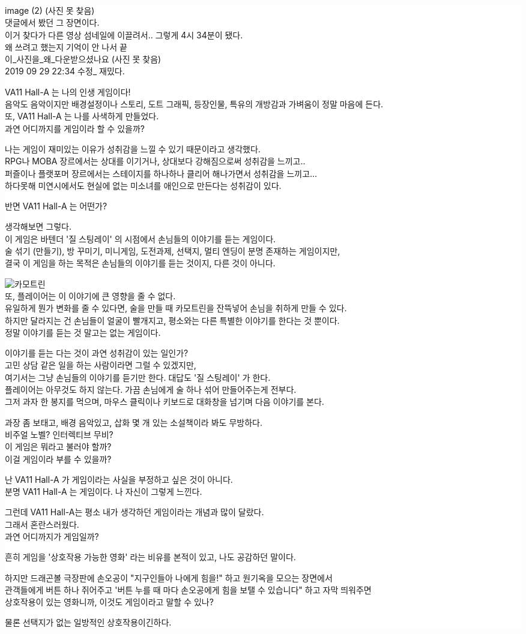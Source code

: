 image (2) (사진 못 찾음)  
댓글에서 봤던 그 장면이다.  
이거 찾다가 다른 영상 섬네일에 이끌려서.. 그렇게 4시 34분이 됐다.  
왜 쓰려고 했는지 기억이 안 나서 끝  
이_사진을_왜_다운받으셨나요 (사진 못 찾음)  
2019 09 29 22:34 수정_ 재밌다.  

VA11 Hall-A 는 나의 인생 게임이다!  
음악도 음악이지만 배경설정이나 스토리, 도트 그래픽, 등장인물, 특유의 개방감과 가벼움이 정말 마음에 든다.  
또, VA11 Hall-A 는 나를 사색하게 만들었다.  
과연 어디까지를 게임이라 할 수 있을까?  

나는 게임이 재미있는 이유가 성취감을 느낄 수 있기 때문이라고 생각했다.  
RPG나 MOBA 장르에서는 상대를 이기거나, 상대보다 강해짐으로써 성취감을 느끼고..  
퍼즐이나 플랫포머 장르에서는 스테이지를 하나하나 클리어 해나가면서 성취감을 느끼고...  
하다못해 미연시에서도 현실에 없는 미소녀를 애인으로 만든다는 성취감이 있다.  

반면 VA11 Hall-A 는 어떤가?  

생각해보면 그렇다.  
이 게임은 바텐더 '질 스팅레이' 의 시점에서 손님들의 이야기를 듣는 게임이다.  
술 섞기 (만들기), 방 꾸미기, 미니게임, 도전과제, 선택지, 멀티 엔딩이 분명 존재하는 게임이지만,  
결국 이 게임을 하는 목적은 손님들의 이야기를 듣는 것이지, 다른 것이 아니다.  

![카모트린](/assets/img/Karmotrine_Small.png)  
또, 플레이어는 이 이야기에 큰 영향을 줄 수 없다.  
유일하게 뭔가 변화를 줄 수 있다면, 술을 만들 때 카모트린을 잔뜩넣어 손님을 취하게 만들 수 있다.  
하지만 달라지는 건 손님들이 얼굴이 빨개지고, 평소와는 다른 특별한 이야기를 한다는 것 뿐이다.  
정말 이야기를 듣는 것 말고는 없는 게임이다.  

이야기를 듣는 다는 것이 과연 성취감이 있는 일인가?  
고민 상담 같은 일을 하는 사람이라면 그럴 수 있겠지만,  
여기서는 그냥 손님들의 이야기를 듣기만 한다. 대답도 '질 스팅레이' 가 한다.  
플레이어는 아무것도 하지 않는다. 가끔 손님에게 술 하나 섞어 만들어주는게 전부다.  
그저 과자 한 봉지를 먹으며, 마우스 클릭이나 키보드로 대화창을 넘기며 다음 이야기를 본다.  

과장 좀 보태고, 배경 음악있고, 삽화 몇 개 있는 소설책이라 봐도 무방하다.  
비주얼 노벨? 인터렉티브 무비?  
이 게임은 뭐라고 불러야 할까?  
이걸 게임이라 부를 수 있을까?  

난 VA11 Hall-A 가 게임이라는 사실을 부정하고 싶은 것이 아니다.  
분명 VA11 Hall-A 는 게임이다. 나 자신이 그렇게 느낀다.  

그런데 VA11 Hall-A는 평소 내가 생각하던 게임이라는 개념과 많이 달랐다.  
그래서 혼란스러웠다.  
과연 어디까지가 게임일까?  

흔히 게임을 '상호작용 가능한 영화' 라는 비유를 본적이 있고, 나도 공감하던 말이다.  

하지만 드래곤볼 극장판에 손오공이 "지구인들아 나에게 힘을!" 하고 원기옥을 모으는 장면에서  
관객들에게 버튼 하나 쥐어주고 '버튼 누를 때 마다 손오공에게 힘을 보탤 수 있습니다" 하고 자막 띄워주면  
상호작용이 있는 영화니까, 이것도 게임이라고 말할 수 있나?  

물론 선택지가 없는 일방적인 상호작용이긴하다.  
